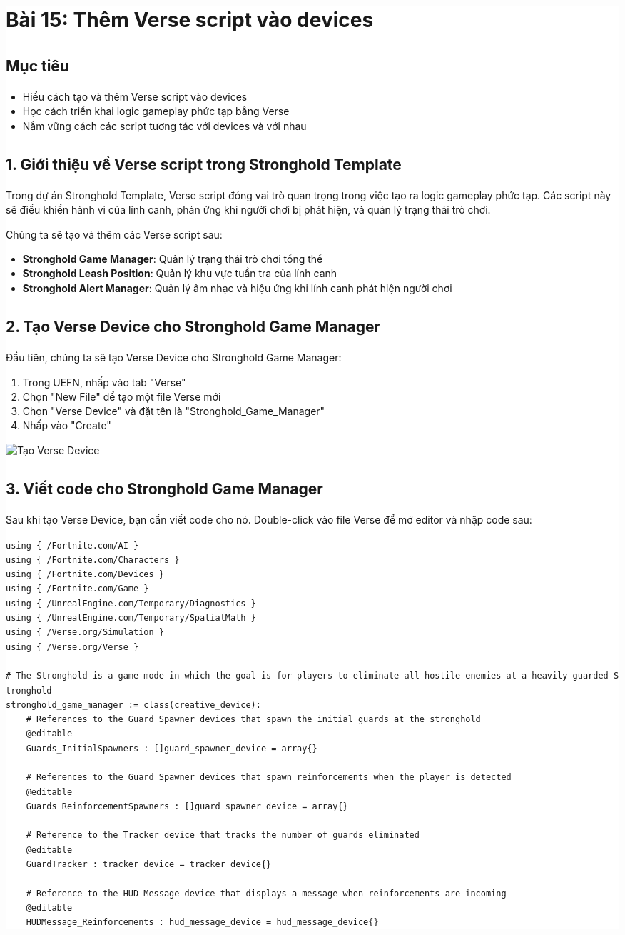 # Bài 15: Thêm Verse script vào devices

## Mục tiêu
- Hiểu cách tạo và thêm Verse script vào devices
- Học cách triển khai logic gameplay phức tạp bằng Verse
- Nắm vững cách các script tương tác với devices và với nhau

## 1. Giới thiệu về Verse script trong Stronghold Template

Trong dự án Stronghold Template, Verse script đóng vai trò quan trọng trong việc tạo ra logic gameplay phức tạp. Các script này sẽ điều khiển hành vi của lính canh, phản ứng khi người chơi bị phát hiện, và quản lý trạng thái trò chơi.

Chúng ta sẽ tạo và thêm các Verse script sau:
- **Stronghold Game Manager**: Quản lý trạng thái trò chơi tổng thể
- **Stronghold Leash Position**: Quản lý khu vực tuần tra của lính canh
- **Stronghold Alert Manager**: Quản lý âm nhạc và hiệu ứng khi lính canh phát hiện người chơi

## 2. Tạo Verse Device cho Stronghold Game Manager

Đầu tiên, chúng ta sẽ tạo Verse Device cho Stronghold Game Manager:

1. Trong UEFN, nhấp vào tab "Verse"
2. Chọn "New File" để tạo một file Verse mới
3. Chọn "Verse Device" và đặt tên là "Stronghold_Game_Manager"
4. Nhấp vào "Create"

![Tạo Verse Device](https://cdn2.unrealengine.com/create-verse-device-1920x1080-1920x1080-e5c9c1a9e5c7.png)

## 3. Viết code cho Stronghold Game Manager

Sau khi tạo Verse Device, bạn cần viết code cho nó. Double-click vào file Verse để mở editor và nhập code sau:

```verse
using { /Fortnite.com/AI }
using { /Fortnite.com/Characters }
using { /Fortnite.com/Devices }
using { /Fortnite.com/Game }
using { /UnrealEngine.com/Temporary/Diagnostics }
using { /UnrealEngine.com/Temporary/SpatialMath }
using { /Verse.org/Simulation }
using { /Verse.org/Verse }

# The Stronghold is a game mode in which the goal is for players to eliminate all hostile enemies at a heavily guarded Stronghold
stronghold_game_manager := class(creative_device):
    # References to the Guard Spawner devices that spawn the initial guards at the stronghold
    @editable
    Guards_InitialSpawners : []guard_spawner_device = array{}

    # References to the Guard Spawner devices that spawn reinforcements when the player is detected
    @editable
    Guards_ReinforcementSpawners : []guard_spawner_device = array{}

    # Reference to the Tracker device that tracks the number of guards eliminated
    @editable
    GuardTracker : tracker_device = tracker_device{}

    # Reference to the HUD Message device that displays a message when reinforcements are incoming
    @editable
    HUDMessage_Reinforcements : hud_message_device = hud_message_device{}
```